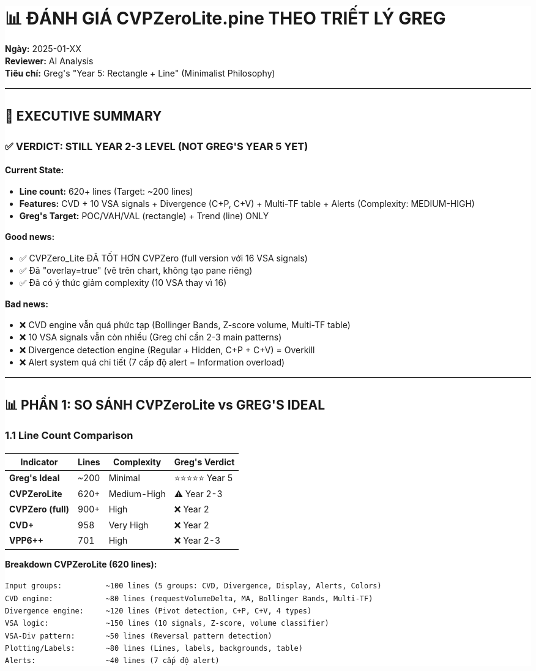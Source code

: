 # 📊 ĐÁNH GIÁ CVPZeroLite.pine THEO TRIẾT LÝ GREG

**Ngày:** 2025-01-XX  
**Reviewer:** AI Analysis  
**Tiêu chí:** Greg's "Year 5: Rectangle + Line" (Minimalist Philosophy)

---

## 🎯 EXECUTIVE SUMMARY

### ✅ VERDICT: **STILL YEAR 2-3 LEVEL** (NOT GREG'S YEAR 5 YET)

**Current State:**
- **Line count:** 620+ lines (Target: ~200 lines)
- **Features:** CVD + 10 VSA signals + Divergence (C+P, C+V) + Multi-TF table + Alerts (Complexity: MEDIUM-HIGH)
- **Greg's Target:** POC/VAH/VAL (rectangle) + Trend (line) ONLY

**Good news:**
- ✅ CVPZero_Lite ĐÃ TỐT HƠN CVPZero (full version với 16 VSA signals)
- ✅ Đã "overlay=true" (vẽ trên chart, không tạo pane riêng)
- ✅ Đã có ý thức giảm complexity (10 VSA thay vì 16)

**Bad news:**
- ❌ CVD engine vẫn quá phức tạp (Bollinger Bands, Z-score volume, Multi-TF table)
- ❌ 10 VSA signals vẫn còn nhiều (Greg chỉ cần 2-3 main patterns)
- ❌ Divergence detection engine (Regular + Hidden, C+P + C+V) = Overkill
- ❌ Alert system quá chi tiết (7 cấp độ alert = Information overload)

---

## 📊 PHẦN 1: SO SÁNH CVPZeroLite vs GREG'S IDEAL

### 1.1 Line Count Comparison

| Indicator | Lines | Complexity | Greg's Verdict |
|-----------|-------|------------|----------------|
| **Greg's Ideal** | ~200 | Minimal | ⭐⭐⭐⭐⭐ Year 5 |
| **CVPZeroLite** | 620+ | Medium-High | ⚠️ Year 2-3 |
| **CVPZero (full)** | 900+ | High | ❌ Year 2 |
| **CVD+** | 958 | Very High | ❌ Year 2 |
| **VPP6++** | 701 | High | ❌ Year 2-3 |

**Breakdown CVPZeroLite (620 lines):**
```
Input groups:          ~100 lines (5 groups: CVD, Divergence, Display, Alerts, Colors)
CVD engine:            ~80 lines (requestVolumeDelta, MA, Bollinger Bands, Multi-TF)
Divergence engine:     ~120 lines (Pivot detection, C+P, C+V, 4 types)
VSA logic:             ~150 lines (10 signals, Z-score, volume classifier)
VSA-Div pattern:       ~50 lines (Reversal pattern detection)
Plotting/Labels:       ~80 lines (Lines, labels, backgrounds, table)
Alerts:                ~40 lines (7 cấp độ alert)
```
